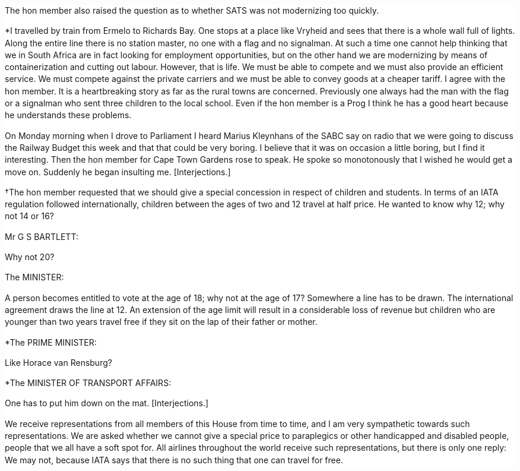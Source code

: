 <p>The hon member also raised the question as to whether SATS was not modernizing too quickly.</p>

<p>*I travelled by train from Ermelo to Richards Bay. One stops at a place like Vryheid and sees that there is a whole wall full of lights. Along the entire line there is no station master, no one with a flag and no signalman. At such a time one cannot help thinking that we in South Africa are in fact looking for employment opportunities, but on the other hand we are modernizing by means of containerization and cutting out labour. However, that is life. We must be able to compete and we must also provide an efficient service. We must compete against the private carriers and we must be able to convey goods at a cheaper tariff. I agree with the hon member. It is a heartbreaking story as far as the rural towns are concerned. Previously one always had the man with the flag or a signalman who sent three children to the local school. Even if the hon member is a Prog I think he has a good heart because he understands these problems.</p>

<p>On Monday morning when I drove to Parliament I heard Marius Kleynhans of the SABC say on radio that we were going to discuss the Railway Budget this week and that that could be very boring. I believe that it was on occasion a little boring, but I find it interesting. Then the hon member for Cape Town Gardens rose to speak. He spoke so monotonously that I wished he would get a move on. Suddenly he began insulting me. [Interjections.]</p>

<p>&#x2020;The hon member requested that we should give a special concession in respect of children and students. In terms of an IATA regulation followed internationally, children between the ages of two and 12 travel at half price. He wanted to know why 12; why not 14 or 16?</p>

</speech>

<speech by="#bartlett">

<from>Mr <person refersTo="hansard_za">G S BARTLETT</person>:</from>

<p>Why not 20?</p>

</speech>

<speech by="#minister">

<from>The <person refersTo="hansard_za">MINISTER</person>:</from>

<p>A person becomes entitled to vote at the age of 18; why not at the age of 17? Somewhere a line has to be drawn. The international agreement draws the line at 12. An extension of the age limit will result in a considerable loss of revenue but children who are younger than two years travel free if they sit on the lap of their father or mother.</p>

</speech>

<speech by="#prime_minister">

<from>*The <person refersTo="hansard_za">PRIME MINISTER</person>:</from>

<p>Like Horace van Rensburg?</p>

</speech>

<speech by="#minister_of_transport_affairs">

<from>*The <person refersTo="hansard_za">MINISTER OF TRANSPORT AFFAIRS</person>:</from>

<p>One has to put him down on the mat. [Interjections.]</p>

<p>We receive representations from all members of this House from time to time, and I am very sympathetic towards such representations. We are asked whether we cannot give a special price to paraplegics or other handicapped and disabled people, people that we all have a soft spot for. All airlines throughout the world receive such representations, but there is only one reply: We may not, because IATA says that there is no such thing that one can travel for free.</p>
